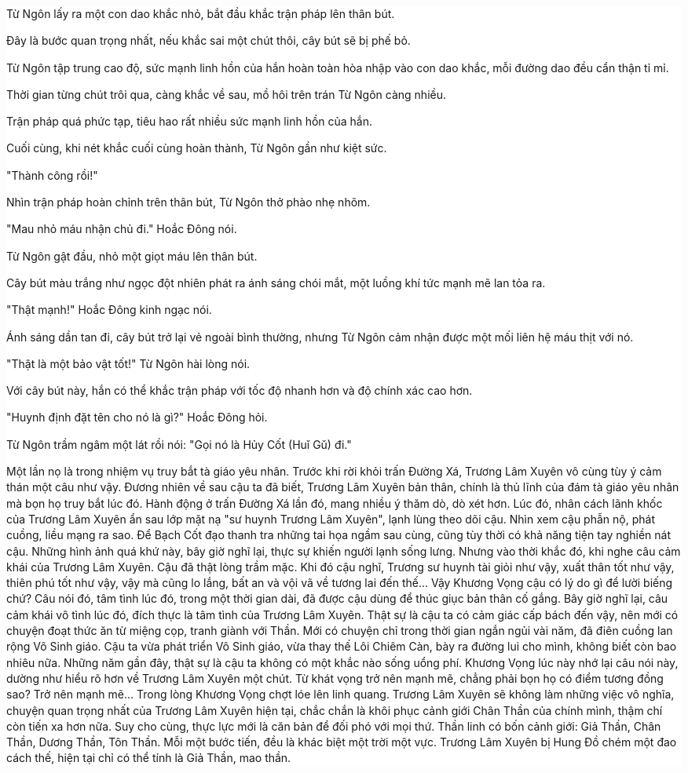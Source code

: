 Từ Ngôn lấy ra một con dao khắc nhỏ, bắt đầu khắc trận pháp lên thân bút.

Đây là bước quan trọng nhất, nếu khắc sai một chút thôi, cây bút sẽ bị phế bỏ.

Từ Ngôn tập trung cao độ, sức mạnh linh hồn của hắn hoàn toàn hòa nhập vào con dao khắc, mỗi đường dao đều cẩn thận tỉ mỉ.

Thời gian từng chút trôi qua, càng khắc về sau, mồ hôi trên trán Từ Ngôn càng nhiều.

Trận pháp quá phức tạp, tiêu hao rất nhiều sức mạnh linh hồn của hắn.

Cuối cùng, khi nét khắc cuối cùng hoàn thành, Từ Ngôn gần như kiệt sức.

"Thành công rồi!"

Nhìn trận pháp hoàn chỉnh trên thân bút, Từ Ngôn thở phào nhẹ nhõm.

"Mau nhỏ máu nhận chủ đi." Hoắc Đông nói.

Từ Ngôn gật đầu, nhỏ một giọt máu lên thân bút.

Cây bút màu trắng như ngọc đột nhiên phát ra ánh sáng chói mắt, một luồng khí tức mạnh mẽ lan tỏa ra.

"Thật mạnh!" Hoắc Đông kinh ngạc nói.

Ánh sáng dần tan đi, cây bút trở lại vẻ ngoài bình thường, nhưng Từ Ngôn cảm nhận được một mối liên hệ máu thịt với nó.

"Thật là một bảo vật tốt!" Từ Ngôn hài lòng nói.

Với cây bút này, hắn có thể khắc trận pháp với tốc độ nhanh hơn và độ chính xác cao hơn.

"Huynh định đặt tên cho nó là gì?" Hoắc Đông hỏi.

Từ Ngôn trầm ngâm một lát rồi nói: "Gọi nó là Hủy Cốt (Huǐ Gǔ) đi."


Một lần nọ là trong nhiệm vụ truy bắt tà giáo yêu nhân.
Trước khi rời khỏi trấn Đường Xá, Trương Lâm Xuyên vô cùng tùy ý cảm thán một câu như vậy.
Đương nhiên về sau cậu ta đã biết, Trương Lâm Xuyên bản thân, chính là thủ lĩnh của đám tà giáo yêu nhân mà bọn họ truy bắt lúc đó.
Hành động ở trấn Đường Xá lần đó, mang nhiều ý thăm dò, dò xét hơn. Lúc đó, nhân cách lãnh khốc của Trương Lâm Xuyên ẩn sau lớp mặt nạ "sư huynh Trương Lâm Xuyên", lạnh lùng theo dõi cậu.
Nhìn xem cậu phẫn nộ, phát cuồng, liều mạng ra sao.
Để Bạch Cốt đạo thanh tra những tai họa ngầm sau cùng, cũng tùy thời có khả năng tiện tay nghiền nát cậu.
Những hình ảnh quá khứ này, bây giờ nghĩ lại, thực sự khiến người lạnh sống lưng.
Nhưng vào thời khắc đó, khi nghe câu cảm khái của Trương Lâm Xuyên.
Cậu đã thật lòng trầm mặc.
Khi đó cậu nghĩ, Trương sư huynh tài giỏi như vậy, xuất thân tốt như vậy, thiên phú tốt như vậy, vậy mà cũng lo lắng, bất an và vội vã về tương lai đến thế... Vậy Khương Vọng cậu có lý do gì để lười biếng chứ?
Câu nói đó, tâm tình lúc đó, trong một thời gian dài, đã được cậu dùng để thúc giục bản thân cố gắng.
Bây giờ nghĩ lại, câu cảm khái vô tình lúc đó, đích thực là tâm tình của Trương Lâm Xuyên.
Thật sự là cậu ta có cảm giác cấp bách đến vậy, nên mới có chuyện đoạt thức ăn từ miệng cọp, tranh giành với Thần. Mới có chuyện chỉ trong thời gian ngắn ngủi vài năm, đã điên cuồng lan rộng Vô Sinh giáo.
Cậu ta vừa phát triển Vô Sinh giáo, vừa thay thế Lôi Chiêm Càn, bày ra đường lui cho mình, không biết còn bao nhiêu nữa.
Những năm gần đây, thật sự là cậu ta không có một khắc nào sống uổng phí.
Khương Vọng lúc này nhớ lại câu nói này, dường như hiểu rõ hơn về Trương Lâm Xuyên một chút.
Từ khát vọng trở nên mạnh mẽ, chẳng phải bọn họ có điểm tương đồng sao?
Trở nên mạnh mẽ...
Trong lòng Khương Vọng chợt lóe lên linh quang.
Trương Lâm Xuyên sẽ không làm những việc vô nghĩa, chuyện quan trọng nhất của Trương Lâm Xuyên hiện tại, chắc chắn là khôi phục cảnh giới Chân Thần của chính mình, thậm chí còn tiến xa hơn nữa. Suy cho cùng, thực lực mới là căn bản để đối phó với mọi thứ.
Thần linh có bốn cảnh giới: Giả Thần, Chân Thần, Dương Thần, Tôn Thần.
Mỗi một bước tiến, đều là khác biệt một trời một vực.
Trương Lâm Xuyên bị Hung Đồ chém một đao cách thế, hiện tại chỉ có thể tính là Giả Thần, mao thần.